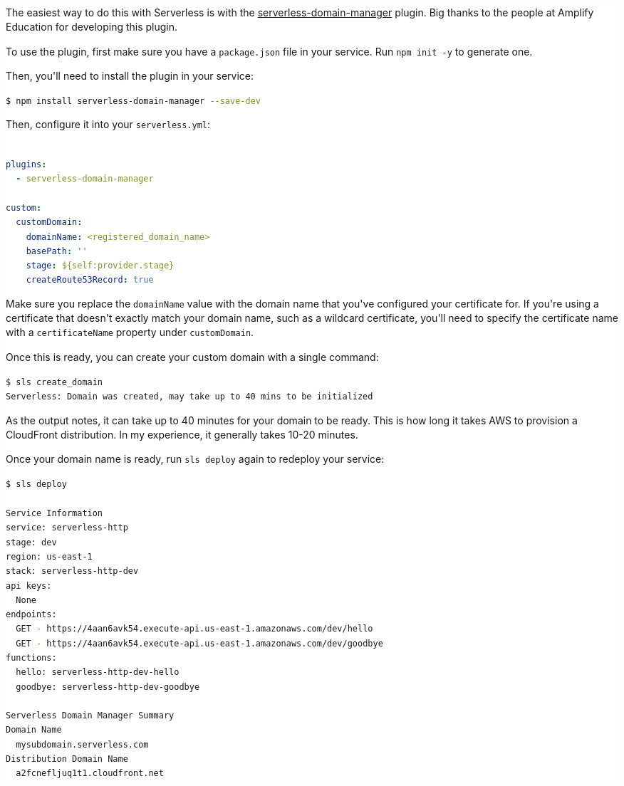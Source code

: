 The easiest way to do this with Serverless is with the [serverless-domain-manager](https://github.com/amplify-education/serverless-domain-manager) plugin. Big thanks to the people at Amplify Education for developing this plugin.

To use the plugin, first make sure you have a `package.json` file in your service. Run `npm init -y` to generate one.

Then, you'll need to install the plugin in your service:

```bash
$ npm install serverless-domain-manager --save-dev
```

Then, configure it into your `serverless.yml`:

```yml

plugins:
  - serverless-domain-manager

custom:
  customDomain:
    domainName: <registered_domain_name>
    basePath: ''
    stage: ${self:provider.stage}
    createRoute53Record: true
```

Make sure you replace the `domainName` value with the domain name that you've configured your certificate for. If you're using a certificate that doesn't exactly match your domain name, such as a wildcard certificate, you'll need to specify the certificate name with a `certificateName` property under `customDomain`.

Once this is ready, you can create your custom domain with a single command:

```bash
$ sls create_domain
Serverless: Domain was created, may take up to 40 mins to be initialized
```

As the output notes, it can take up to 40 minutes for your domain to be ready. This is how long it takes AWS to provision a CloudFront distribution. In my experience, it generally takes 10-20 minutes.

Once your domain name is ready, run `sls deploy` again to redeploy your service:

```bash
$ sls deploy

Service Information
service: serverless-http
stage: dev
region: us-east-1
stack: serverless-http-dev
api keys:
  None
endpoints:
  GET - https://4aan6avk54.execute-api.us-east-1.amazonaws.com/dev/hello
  GET - https://4aan6avk54.execute-api.us-east-1.amazonaws.com/dev/goodbye
functions:
  hello: serverless-http-dev-hello
  goodbye: serverless-http-dev-goodbye

Serverless Domain Manager Summary
Domain Name
  mysubdomain.serverless.com
Distribution Domain Name
  a2fcnefljuq1t1.cloudfront.net
```
